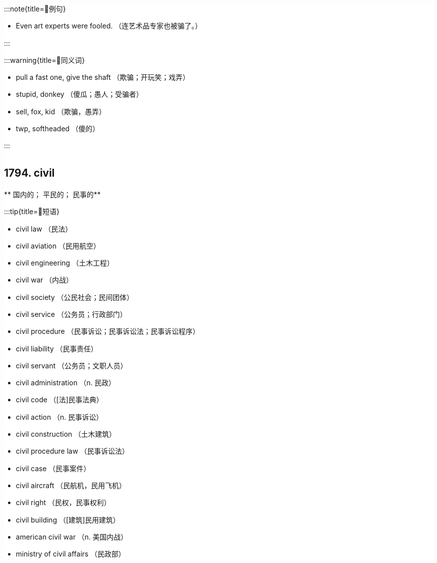 :::note{title=🎤例句}

- Even art experts were fooled. （连艺术品专家也被骗了。）

:::

:::warning{title=🤔同义词}

- pull a fast one, give the shaft （欺骗；开玩笑；戏弄）

- stupid, donkey （傻瓜；愚人；受骗者）

- sell, fox, kid （欺骗，愚弄）

- twp, softheaded （傻的）

:::


## 1794. civil

** 国内的； 平民的； 民事的**

:::tip{title=🤩短语}

- civil law （民法）

- civil aviation （民用航空）

- civil engineering （土木工程）

- civil war （内战）

- civil society （公民社会；民间团体）

- civil service （公务员；行政部门）

- civil procedure （民事诉讼；民事诉讼法；民事诉讼程序）

- civil liability （民事责任）

- civil servant （公务员；文职人员）

- civil administration （n. 民政）

- civil code （[法]民事法典）

- civil action （n. 民事诉讼）

- civil construction （土木建筑）

- civil procedure law （民事诉讼法）

- civil case （民事案件）

- civil aircraft （民航机，民用飞机）

- civil right （民权，民事权利）

- civil building （[建筑]民用建筑）

- american civil war （n. 美国内战）

- ministry of civil affairs （民政部）
